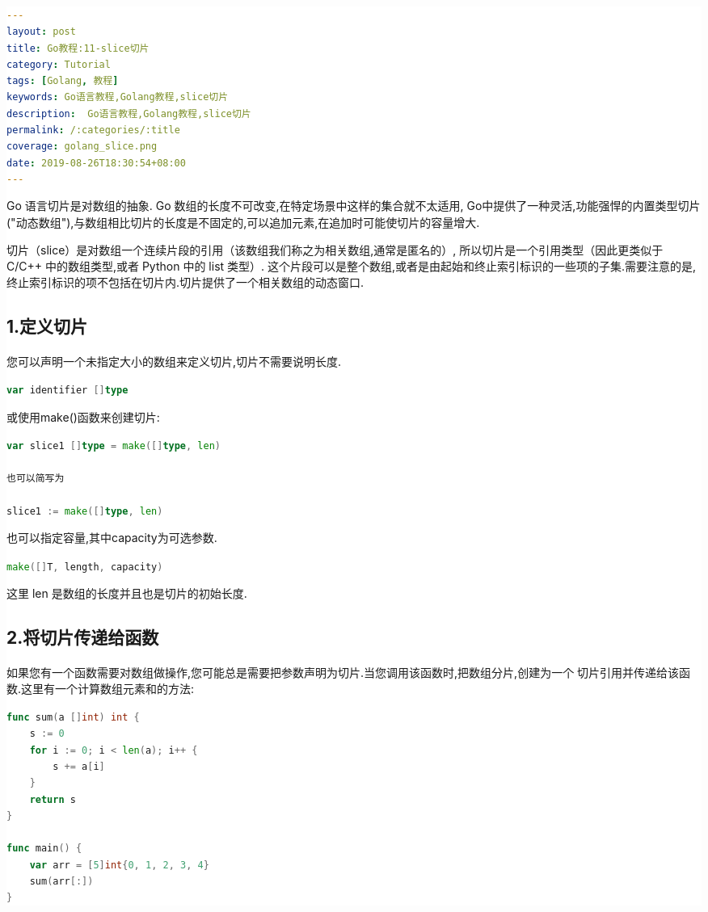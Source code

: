 ```yaml
---
layout: post
title: Go教程:11-slice切片
category: Tutorial
tags: [Golang, 教程]
keywords: Go语言教程,Golang教程,slice切片
description:  Go语言教程,Golang教程,slice切片
permalink: /:categories/:title
coverage: golang_slice.png
date: 2019-08-26T18:30:54+08:00
---
```


Go 语言切片是对数组的抽象.
Go 数组的长度不可改变,在特定场景中这样的集合就不太适用,
Go中提供了一种灵活,功能强悍的内置类型切片("动态数组"),与数组相比切片的长度是不固定的,可以追加元素,在追加时可能使切片的容量增大.

切片（slice）是对数组一个连续片段的引用（该数组我们称之为相关数组,通常是匿名的）,
所以切片是一个引用类型（因此更类似于 C/C++ 中的数组类型,或者 Python 中的 list 类型）.
这个片段可以是整个数组,或者是由起始和终止索引标识的一些项的子集.需要注意的是,终止索引标识的项不包括在切片内.切片提供了一个相关数组的动态窗口.

## 1.定义切片

您可以声明一个未指定大小的数组来定义切片,切片不需要说明长度.

```go
var identifier []type

```

或使用make()函数来创建切片:

```go
var slice1 []type = make([]type, len)

也可以简写为

slice1 := make([]type, len)
```

也可以指定容量,其中capacity为可选参数.

```go
make([]T, length, capacity)
```

这里 len 是数组的长度并且也是切片的初始长度.

## 2.将切片传递给函数

如果您有一个函数需要对数组做操作,您可能总是需要把参数声明为切片.当您调用该函数时,把数组分片,创建为一个 切片引用并传递给该函数.这里有一个计算数组元素和的方法:

```go
func sum(a []int) int {
	s := 0
	for i := 0; i < len(a); i++ {
		s += a[i]
	}
	return s
}

func main() {
	var arr = [5]int{0, 1, 2, 3, 4}
	sum(arr[:])
}
```
